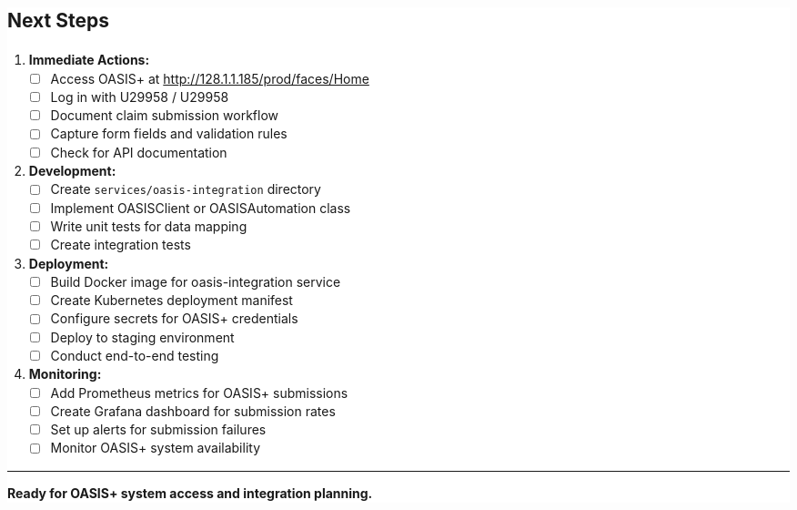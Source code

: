 ## Next Steps

1. **Immediate Actions:**
   - [ ] Access OASIS+ at http://128.1.1.185/prod/faces/Home
   - [ ] Log in with U29958 / U29958
   - [ ] Document claim submission workflow
   - [ ] Capture form fields and validation rules
   - [ ] Check for API documentation

2. **Development:**
   - [ ] Create `services/oasis-integration` directory
   - [ ] Implement OASISClient or OASISAutomation class
   - [ ] Write unit tests for data mapping
   - [ ] Create integration tests

3. **Deployment:**
   - [ ] Build Docker image for oasis-integration service
   - [ ] Create Kubernetes deployment manifest
   - [ ] Configure secrets for OASIS+ credentials
   - [ ] Deploy to staging environment
   - [ ] Conduct end-to-end testing

4. **Monitoring:**
   - [ ] Add Prometheus metrics for OASIS+ submissions
   - [ ] Create Grafana dashboard for submission rates
   - [ ] Set up alerts for submission failures
   - [ ] Monitor OASIS+ system availability

---

**Ready for OASIS+ system access and integration planning.**
